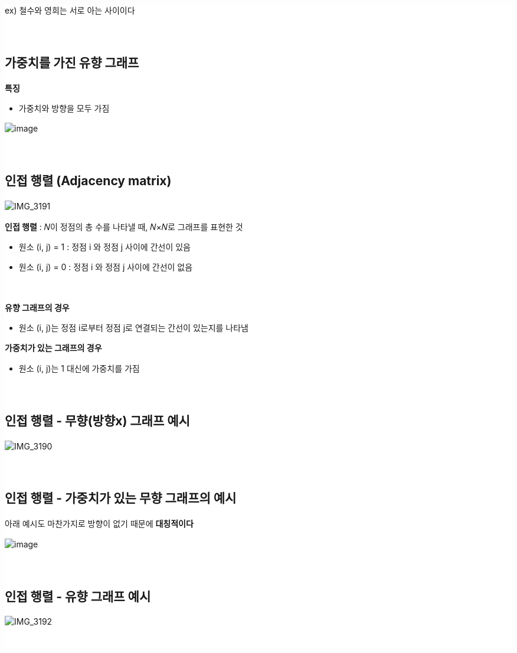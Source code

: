 ex) 철수와 영희는 서로 아는 사이이다 

<br>

## 가중치를 가진 유향 그래프

**특징**

- 가중치와 방향을 모두 가짐

![image](https://github.com/user-attachments/assets/d452364d-f37f-48b5-ac8b-8b9ecd63f6e7)

<br/>

## 인접 행렬 (Adjacency matrix)

![IMG_3191](https://github.com/user-attachments/assets/4fadf02e-67f6-4a99-9d89-cc90a6be6fa2)

**인접 행렬** : 𝑁이 정점의 총 수를 나타낼 때, 𝑁×𝑁로 그래프를 표현한 것 

- 원소 (i,  j) = 1 : 정점 i 와 정점 j 사이에 간선이 있음

- 원소 (i,  j) = 0 : 정점 i 와 정점 j 사이에 간선이 없음

<br/>

**유향 그래프의 경우**

- 원소 (i,  j)는 정점 i로부터 정점 j로 연결되는 간선이 있는지를 나타냄

**가중치가 있는 그래프의 경우**

- 원소 (i,  j)는 1 대신에 가중치를 가짐

<br/>

## 인접 행렬 - 무향(방향x) 그래프 예시 

![IMG_3190](https://github.com/user-attachments/assets/b9af4710-0cea-4dbf-9eb2-c52d543da226)

<br/>

## 인접 행렬 - 가중치가 있는 무향 그래프의 예시

아래 예시도 마찬가지로 방향이 없기 때문에 **대칭적이다**

![image](https://github.com/user-attachments/assets/f082d1d2-ad3e-45a9-a313-eafced2f2464)

<br/>

## 인접 행렬 - 유향 그래프 예시 

![IMG_3192](https://github.com/user-attachments/assets/fa1590de-ad48-44bf-8751-46dc9f66c4f1)

<br/>
